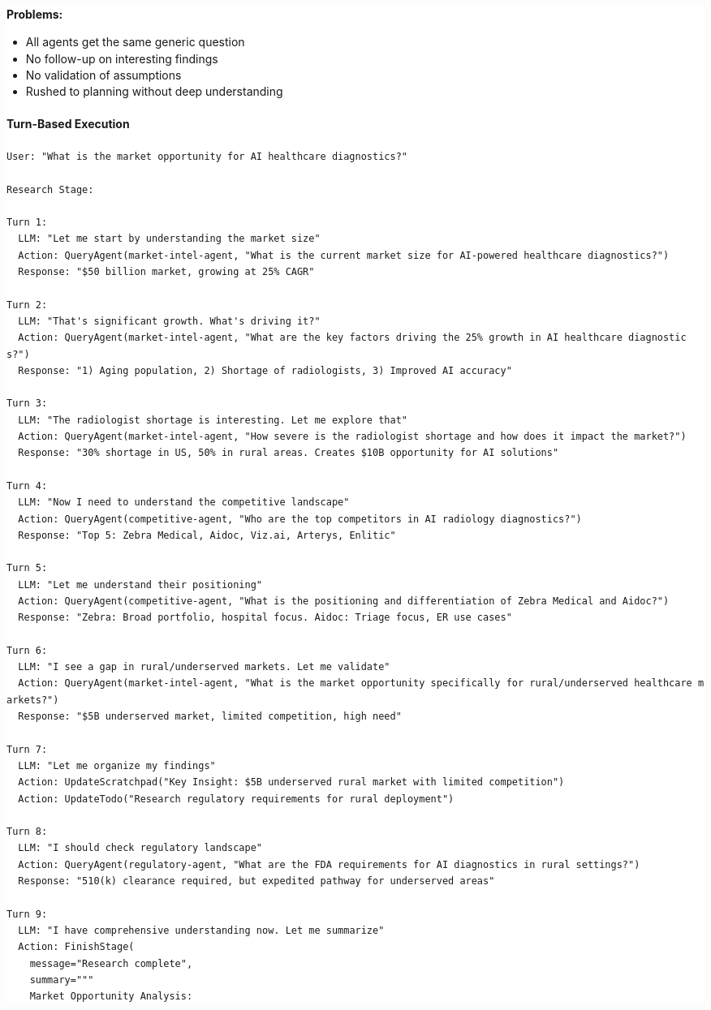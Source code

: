 **Problems:**
- All agents get the same generic question
- No follow-up on interesting findings
- No validation of assumptions
- Rushed to planning without deep understanding

#### Turn-Based Execution
```
User: "What is the market opportunity for AI healthcare diagnostics?"

Research Stage:

Turn 1:
  LLM: "Let me start by understanding the market size"
  Action: QueryAgent(market-intel-agent, "What is the current market size for AI-powered healthcare diagnostics?")
  Response: "$50 billion market, growing at 25% CAGR"

Turn 2:
  LLM: "That's significant growth. What's driving it?"
  Action: QueryAgent(market-intel-agent, "What are the key factors driving the 25% growth in AI healthcare diagnostics?")
  Response: "1) Aging population, 2) Shortage of radiologists, 3) Improved AI accuracy"

Turn 3:
  LLM: "The radiologist shortage is interesting. Let me explore that"
  Action: QueryAgent(market-intel-agent, "How severe is the radiologist shortage and how does it impact the market?")
  Response: "30% shortage in US, 50% in rural areas. Creates $10B opportunity for AI solutions"

Turn 4:
  LLM: "Now I need to understand the competitive landscape"
  Action: QueryAgent(competitive-agent, "Who are the top competitors in AI radiology diagnostics?")
  Response: "Top 5: Zebra Medical, Aidoc, Viz.ai, Arterys, Enlitic"

Turn 5:
  LLM: "Let me understand their positioning"
  Action: QueryAgent(competitive-agent, "What is the positioning and differentiation of Zebra Medical and Aidoc?")
  Response: "Zebra: Broad portfolio, hospital focus. Aidoc: Triage focus, ER use cases"

Turn 6:
  LLM: "I see a gap in rural/underserved markets. Let me validate"
  Action: QueryAgent(market-intel-agent, "What is the market opportunity specifically for rural/underserved healthcare markets?")
  Response: "$5B underserved market, limited competition, high need"

Turn 7:
  LLM: "Let me organize my findings"
  Action: UpdateScratchpad("Key Insight: $5B underserved rural market with limited competition")
  Action: UpdateTodo("Research regulatory requirements for rural deployment")

Turn 8:
  LLM: "I should check regulatory landscape"
  Action: QueryAgent(regulatory-agent, "What are the FDA requirements for AI diagnostics in rural settings?")
  Response: "510(k) clearance required, but expedited pathway for underserved areas"

Turn 9:
  LLM: "I have comprehensive understanding now. Let me summarize"
  Action: FinishStage(
    message="Research complete",
    summary="""
    Market Opportunity Analysis:
```